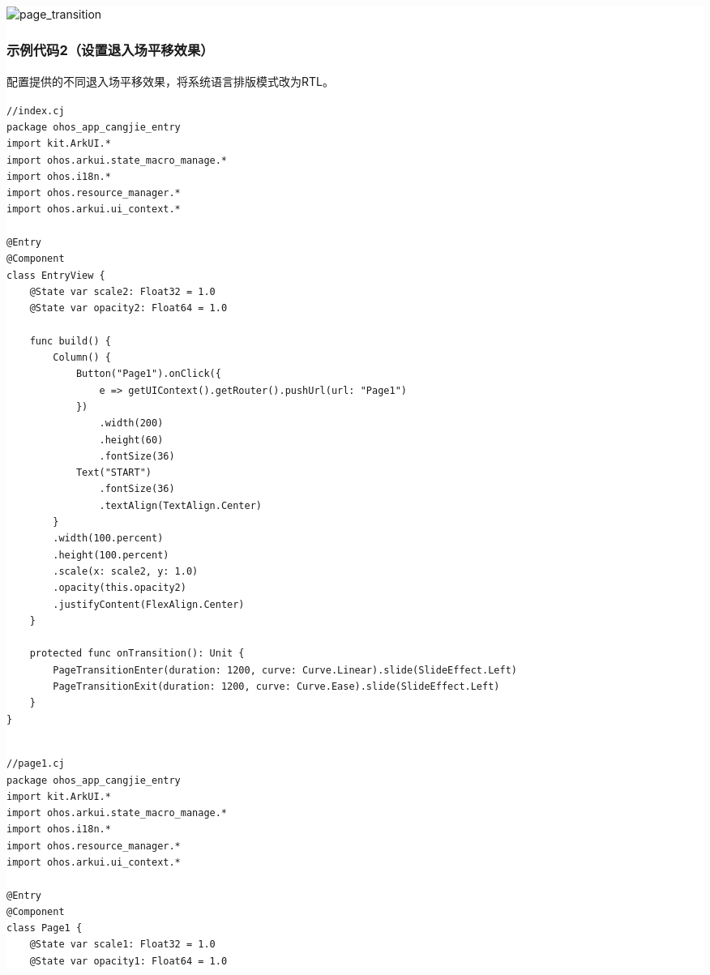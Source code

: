![page_transition](figures/pagetransition.gif)

### 示例代码2（设置退入场平移效果）

配置提供的不同退入场平移效果，将系统语言排版模式改为RTL。



```cangjie
//index.cj
package ohos_app_cangjie_entry
import kit.ArkUI.*
import ohos.arkui.state_macro_manage.*
import ohos.i18n.*
import ohos.resource_manager.*
import ohos.arkui.ui_context.*

@Entry
@Component
class EntryView {
    @State var scale2: Float32 = 1.0
    @State var opacity2: Float64 = 1.0

    func build() {
        Column() {
            Button("Page1").onClick({
                e => getUIContext().getRouter().pushUrl(url: "Page1")
            })
                .width(200)
                .height(60)
                .fontSize(36)
            Text("START")
                .fontSize(36)
                .textAlign(TextAlign.Center)
        }
        .width(100.percent)
        .height(100.percent)
        .scale(x: scale2, y: 1.0)
        .opacity(this.opacity2)
        .justifyContent(FlexAlign.Center)
    }

    protected func onTransition(): Unit {
        PageTransitionEnter(duration: 1200, curve: Curve.Linear).slide(SlideEffect.Left)
        PageTransitionExit(duration: 1200, curve: Curve.Ease).slide(SlideEffect.Left)
    }
}
```



```cangjie

//page1.cj
package ohos_app_cangjie_entry
import kit.ArkUI.*
import ohos.arkui.state_macro_manage.*
import ohos.i18n.*
import ohos.resource_manager.*
import ohos.arkui.ui_context.*

@Entry
@Component
class Page1 {
    @State var scale1: Float32 = 1.0
    @State var opacity1: Float64 = 1.0
```